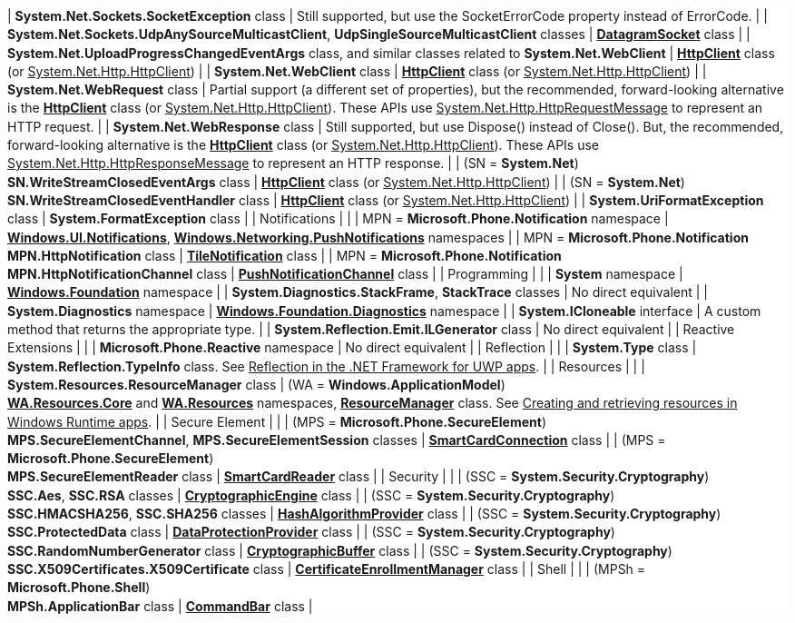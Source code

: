 | **System.Net.Sockets.SocketException** class | Still supported, but use the SocketErrorCode property instead of ErrorCode. |
| **System.Net.Sockets.UdpAnySourceMulticastClient**, **UdpSingleSourceMulticastClient** classes | [**DatagramSocket**](https://msdn.microsoft.com/library/windows/apps/br241319) class |
| **System.Net.UploadProgressChangedEventArgs** class, and similar classes related to **System.Net.WebClient** | [**HttpClient**](https://msdn.microsoft.com/library/windows/apps/dn298639) class (or [System.Net.Http.HttpClient](https://msdn.microsoft.com/library/system.net.http.httpclient.aspx)) |
| **System.Net.WebClient** class | [**HttpClient**](https://msdn.microsoft.com/library/windows/apps/dn298639) class (or [System.Net.Http.HttpClient](https://msdn.microsoft.com/library/system.net.http.httpclient.aspx)) |
| **System.Net.WebRequest** class | Partial support (a different set of properties), but the recommended, forward-looking alternative is the [**HttpClient**](https://msdn.microsoft.com/library/windows/apps/dn298639) class (or [System.Net.Http.HttpClient](https://msdn.microsoft.com/library/system.net.http.httpclient(v=vs.118).aspx)). These APIs use [System.Net.Http.HttpRequestMessage](https://msdn.microsoft.com/library/system.net.http.httprequestmessage.aspx) to represent an HTTP request. |
| **System.Net.WebResponse** class | Still supported, but use Dispose() instead of Close(). But, the recommended, forward-looking alternative is the [**HttpClient**](https://msdn.microsoft.com/library/windows/apps/dn298639) class (or [System.Net.Http.HttpClient](https://msdn.microsoft.com/library/system.net.http.httpclient(v=vs.118).aspx)). These APIs use [System.Net.Http.HttpResponseMessage](https://msdn.microsoft.com/library/system.net.http.httpresponsemessage.aspx) to represent an HTTP response. |
| (SN = **System.Net**) <br/> **SN.WriteStreamClosedEventArgs** class | [**HttpClient**](https://msdn.microsoft.com/library/windows/apps/dn298639) class (or [System.Net.Http.HttpClient](https://msdn.microsoft.com/library/system.net.http.httpclient.aspx)) |
| (SN = **System.Net**) <br/> **SN.WriteStreamClosedEventHandler** class | [**HttpClient**](https://msdn.microsoft.com/library/windows/apps/dn298639) class (or [System.Net.Http.HttpClient](https://msdn.microsoft.com/library/system.net.http.httpclient.aspx)) |
| **System.UriFormatException** class | **System.FormatException** class |
| Notifications | |
| MPN = **Microsoft.Phone.Notification** namespace | [**Windows.UI.Notifications**](https://msdn.microsoft.com/library/windows/apps/br208661), [**Windows.Networking.PushNotifications**](https://msdn.microsoft.com/library/windows/apps/br241307) namespaces |
| MPN = **Microsoft.Phone.Notification** <br/> **MPN.HttpNotification** class | [**TileNotification**](https://msdn.microsoft.com/library/windows/apps/br208616) class |
| MPN = **Microsoft.Phone.Notification** <br/> **MPN.HttpNotificationChannel** class | [**PushNotificationChannel**](https://msdn.microsoft.com/library/windows/apps/br241283) class |
| Programming | |
| **System** namespace | [**Windows.Foundation**](https://msdn.microsoft.com/library/windows/apps/br226021) namespace |
| **System.Diagnostics.StackFrame**, **StackTrace** classes | No direct equivalent |
| **System.Diagnostics** namespace | [**Windows.Foundation.Diagnostics**](https://msdn.microsoft.com/library/windows/apps/br206677) namespace |
| **System.ICloneable** interface | A custom method that returns the appropriate type. |
| **System.Reflection.Emit.ILGenerator** class | No direct equivalent |
| Reactive Extensions | |
| **Microsoft.Phone.Reactive** namespace | No direct equivalent |
| Reflection | |
| **System.Type** class | **System.Reflection.TypeInfo** class. See [Reflection in the .NET Framework for UWP apps](https://msdn.microsoft.com/library/hh535795.aspx). |
| Resources | |
| **System.Resources.ResourceManager** class | (WA = **Windows.ApplicationModel**)<br/>[**WA.Resources.Core**](https://msdn.microsoft.com/library/windows/apps/br225039) and [**WA.Resources**](https://msdn.microsoft.com/library/windows/apps/br206022) namespaces, [**ResourceManager**](https://msdn.microsoft.com/library/windows/apps/br206078) class. See [Creating and retrieving resources in Windows Runtime apps](https://msdn.microsoft.com/library/windows/apps/xaml/hh694557.aspx). |
| Secure Element | |
| (MPS = **Microsoft.Phone.SecureElement**) <br/> **MPS.SecureElementChannel**, **MPS.SecureElementSession** classes | [**SmartCardConnection**](https://msdn.microsoft.com/library/windows/apps/dn608002) class |
| (MPS = **Microsoft.Phone.SecureElement**) <br/> **MPS.SecureElementReader** class | [**SmartCardReader**](https://msdn.microsoft.com/library/windows/apps/dn263857) class |
| Security | |
| (SSC = **System.Security.Cryptography**) <br/> **SSC.Aes**, **SSC.RSA** classes | [**CryptographicEngine**](https://msdn.microsoft.com/library/windows/apps/br241490) class |
| (SSC = **System.Security.Cryptography**) <br/> **SSC.HMACSHA256**, **SSC.SHA256** classes | [**HashAlgorithmProvider**](https://msdn.microsoft.com/library/windows/apps/br241511) class |
| (SSC = **System.Security.Cryptography**) <br/> **SSC.ProtectedData** class | [**DataProtectionProvider**](https://msdn.microsoft.com/library/windows/apps/br241559) class |
| (SSC = **System.Security.Cryptography**) <br/> **SSC.RandomNumberGenerator** class | [**CryptographicBuffer**](https://msdn.microsoft.com/library/windows/apps/br227092) class |
| (SSC = **System.Security.Cryptography**) <br/> **SSC.X509Certificates.X509Certificate** class | [**CertificateEnrollmentManager**](https://msdn.microsoft.com/library/windows/apps/br212075) class |
| Shell | |
| (MPSh = **Microsoft.Phone.Shell**) <br/> **MPSh.ApplicationBar** class | [**CommandBar**](https://msdn.microsoft.com/library/windows/apps/dn279427) class |